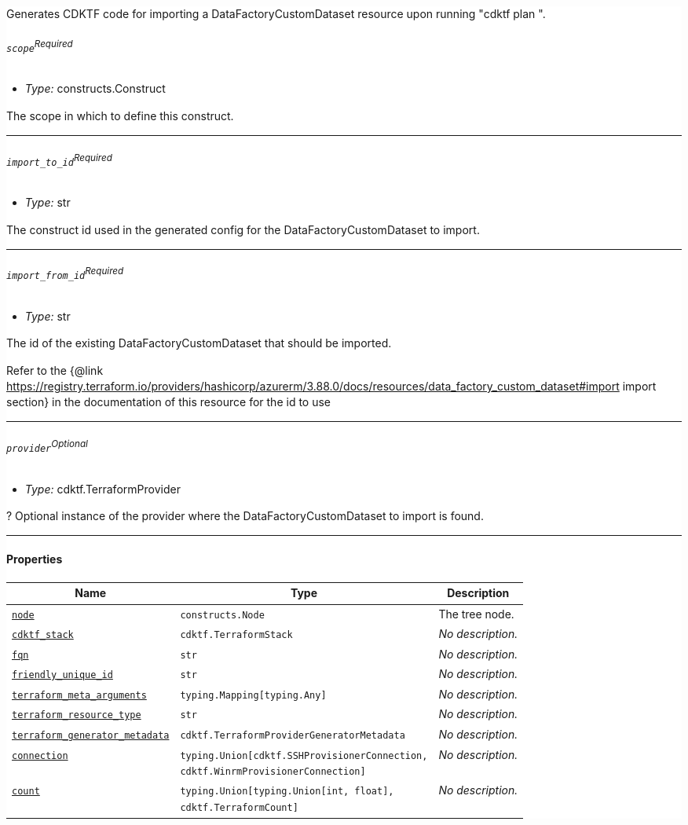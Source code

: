 Generates CDKTF code for importing a DataFactoryCustomDataset resource upon running "cdktf plan <stack-name>".

###### `scope`<sup>Required</sup> <a name="scope" id="@cdktf/provider-azurerm.dataFactoryCustomDataset.DataFactoryCustomDataset.generateConfigForImport.parameter.scope"></a>

- *Type:* constructs.Construct

The scope in which to define this construct.

---

###### `import_to_id`<sup>Required</sup> <a name="import_to_id" id="@cdktf/provider-azurerm.dataFactoryCustomDataset.DataFactoryCustomDataset.generateConfigForImport.parameter.importToId"></a>

- *Type:* str

The construct id used in the generated config for the DataFactoryCustomDataset to import.

---

###### `import_from_id`<sup>Required</sup> <a name="import_from_id" id="@cdktf/provider-azurerm.dataFactoryCustomDataset.DataFactoryCustomDataset.generateConfigForImport.parameter.importFromId"></a>

- *Type:* str

The id of the existing DataFactoryCustomDataset that should be imported.

Refer to the {@link https://registry.terraform.io/providers/hashicorp/azurerm/3.88.0/docs/resources/data_factory_custom_dataset#import import section} in the documentation of this resource for the id to use

---

###### `provider`<sup>Optional</sup> <a name="provider" id="@cdktf/provider-azurerm.dataFactoryCustomDataset.DataFactoryCustomDataset.generateConfigForImport.parameter.provider"></a>

- *Type:* cdktf.TerraformProvider

? Optional instance of the provider where the DataFactoryCustomDataset to import is found.

---

#### Properties <a name="Properties" id="Properties"></a>

| **Name** | **Type** | **Description** |
| --- | --- | --- |
| <code><a href="#@cdktf/provider-azurerm.dataFactoryCustomDataset.DataFactoryCustomDataset.property.node">node</a></code> | <code>constructs.Node</code> | The tree node. |
| <code><a href="#@cdktf/provider-azurerm.dataFactoryCustomDataset.DataFactoryCustomDataset.property.cdktfStack">cdktf_stack</a></code> | <code>cdktf.TerraformStack</code> | *No description.* |
| <code><a href="#@cdktf/provider-azurerm.dataFactoryCustomDataset.DataFactoryCustomDataset.property.fqn">fqn</a></code> | <code>str</code> | *No description.* |
| <code><a href="#@cdktf/provider-azurerm.dataFactoryCustomDataset.DataFactoryCustomDataset.property.friendlyUniqueId">friendly_unique_id</a></code> | <code>str</code> | *No description.* |
| <code><a href="#@cdktf/provider-azurerm.dataFactoryCustomDataset.DataFactoryCustomDataset.property.terraformMetaArguments">terraform_meta_arguments</a></code> | <code>typing.Mapping[typing.Any]</code> | *No description.* |
| <code><a href="#@cdktf/provider-azurerm.dataFactoryCustomDataset.DataFactoryCustomDataset.property.terraformResourceType">terraform_resource_type</a></code> | <code>str</code> | *No description.* |
| <code><a href="#@cdktf/provider-azurerm.dataFactoryCustomDataset.DataFactoryCustomDataset.property.terraformGeneratorMetadata">terraform_generator_metadata</a></code> | <code>cdktf.TerraformProviderGeneratorMetadata</code> | *No description.* |
| <code><a href="#@cdktf/provider-azurerm.dataFactoryCustomDataset.DataFactoryCustomDataset.property.connection">connection</a></code> | <code>typing.Union[cdktf.SSHProvisionerConnection, cdktf.WinrmProvisionerConnection]</code> | *No description.* |
| <code><a href="#@cdktf/provider-azurerm.dataFactoryCustomDataset.DataFactoryCustomDataset.property.count">count</a></code> | <code>typing.Union[typing.Union[int, float], cdktf.TerraformCount]</code> | *No description.* |